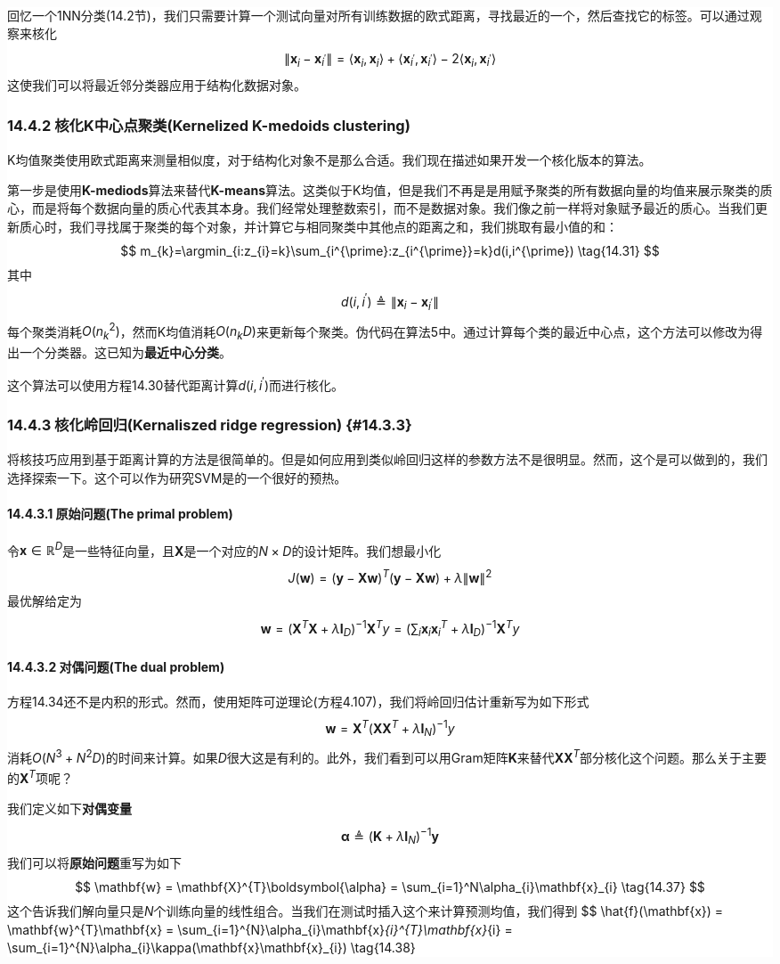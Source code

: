 回忆一个1NN分类(14.2节)，我们只需要计算一个测试向量对所有训练数据的欧式距离，寻找最近的一个，然后查找它的标签。可以通过观察来核化
$$
\| \mathbf{x}_{i} - \mathbf{x}_{i^{\prime}} \| = \langle\mathbf{x}_{i}, \mathbf{x}_{i} \rangle + \langle\mathbf{x}_{i^{\prime}}, \mathbf{x}_{i^{\prime}} \rangle - 2\langle\mathbf{x}_{i}, \mathbf{x}_{i^{\prime}} \rangle
$$
这使我们可以将最近邻分类器应用于结构化数据对象。 

### 14.4.2 核化K中心点聚类(Kernelized K-medoids clustering)

K均值聚类使用欧式距离来测量相似度，对于结构化对象不是那么合适。我们现在描述如果开发一个核化版本的算法。

第一步是使用**K-mediods**算法来替代**K-means**算法。这类似于K均值，但是我们不再是是用赋予聚类的所有数据向量的均值来展示聚类的质心，而是将每个数据向量的质心代表其本身。我们经常处理整数索引，而不是数据对象。我们像之前一样将对象赋予最近的质心。当我们更新质心时，我们寻找属于聚类的每个对象，并计算它与相同聚类中其他点的距离之和，我们挑取有最小值的和：
$$
m_{k}=\argmin_{i:z_{i}=k}\sum_{i^{\prime}:z_{i^{\prime}}=k}d(i,i^{\prime})  \tag{14.31}
$$
其中
$$
d(i, i^{\prime}) \triangleq \|\mathbf{x}_{i} - \mathbf{x}_{i^{\prime}} \|
$$
每个聚类消耗$O(n_{k}^{2})$，然而K均值消耗$O(n_{k}D)$来更新每个聚类。伪代码在算法5中。通过计算每个类的最近中心点，这个方法可以修改为得出一个分类器。这已知为**最近中心分类**。

这个算法可以使用方程14.30替代距离计算$d(i, i^{\prime})$而进行核化。

### 14.4.3 核化岭回归(Kernaliszed ridge regression) {#14.3.3}

将核技巧应用到基于距离计算的方法是很简单的。但是如何应用到类似岭回归这样的参数方法不是很明显。然而，这个是可以做到的，我们选择探索一下。这个可以作为研究SVM是的一个很好的预热。

#### 14.4.3.1 原始问题(The primal problem)

令$\mathbf{x}\in\mathbb{R}^{D}$是一些特征向量，且$\mathbf{X}$是一个对应的$N\times D$的设计矩阵。我们想最小化
$$
J(\mathbf{w}) = (\mathbf{y}-\mathbf{X}\mathbf{w})^T(\mathbf{y}-\mathbf{X}\mathbf{w}) + \lambda\|\mathbf{w}\|^2  \tag{14.33}
$$
最优解给定为
$$
\mathbf{w} = (\mathbf{X}^T\mathbf{X}+\lambda\mathbf{I}_{D})^{-1}\mathbf{X}^{T}y = \left(\sum_{i}\mathbf{x}_{i}\mathbf{x}_{i}^T + \lambda\mathbf{I}_{D}\right)^{-1}\mathbf{X}^Ty     \tag{14.34}
$$

#### 14.4.3.2 对偶问题(The dual problem)

方程14.34还不是内积的形式。然而，使用矩阵可逆理论(方程4.107)，我们将岭回归估计重新写为如下形式
$$
\mathbf{w} = \mathbf{X}^{T}\left(\mathbf{X}\mathbf{X}^T + \lambda\mathbf{I}_{N}\right)^{-1}y  \tag{14.35}
$$
消耗$O(N^3+N^2D)$的时间来计算。如果$D$很大这是有利的。此外，我们看到可以用Gram矩阵$\mathbf{K}$来替代$\mathbf{X}\mathbf{X}^T$部分核化这个问题。那么关于主要的$\mathbf{X}^T$项呢？

我们定义如下**对偶变量**
$$
\boldsymbol{\alpha} \triangleq (\mathbf{K} + \lambda\mathbf{I}_{N})^{-1}\mathbf{y}      \tag{14.36}
$$
我们可以将**原始问题**重写为如下
$$
\mathbf{w} = \mathbf{X}^{T}\boldsymbol{\alpha} = \sum_{i=1}^N\alpha_{i}\mathbf{x}_{i}       \tag{14.37}
$$
这个告诉我们解向量只是$N$个训练向量的线性组合。当我们在测试时插入这个来计算预测均值，我们得到
$$
\hat{f}(\mathbf{x}) = \mathbf{w}^{T}\mathbf{x} = \sum_{i=1}^{N}\alpha_{i}\mathbf{x}_{i}^{T}\mathbf{x}_{i} = \sum_{i=1}^{N}\alpha_{i}\kappa(\mathbf{x}\mathbf{x}_{i})        \tag{14.38}